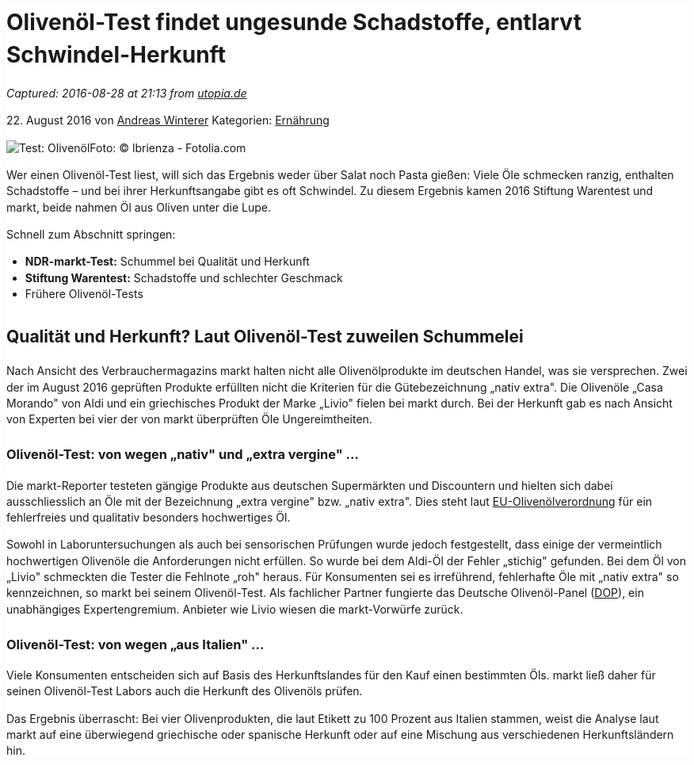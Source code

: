 # Olivenöl-Test findet ungesunde Schadstoffe, entlarvt Schwindel-Herkunft

_Captured: 2016-08-28 at 21:13 from [utopia.de](https://utopia.de/test-schwindel-olivenoel-11625/)_

22\. August 2016 von [Andreas Winterer](https://utopia.de/author/andreas-winterer/) Kategorien: [Ernährung](https://utopia.de/ernaehrung/)

![Test: Olivenöl](//utopia.de/content/uploads/2016/01/olivenoel-test-krebserregend-w-lbrienza-160128-1280x600-640x300.jpg)Foto: © lbrienza - Fotolia.com

Wer einen Olivenöl-Test liest, will sich das Ergebnis weder über Salat noch Pasta gießen: Viele Öle schmecken ranzig, enthalten Schadstoffe – und bei ihrer Herkunftsangabe gibt es oft Schwindel. Zu diesem Ergebnis kamen 2016 Stiftung Warentest und markt, beide nahmen Öl aus Oliven unter die Lupe. 

Schnell zum Abschnitt springen:

  * **NDR-markt-Test:** Schummel bei Qualität und Herkunft
  * **Stiftung Warentest:** Schadstoffe und schlechter Geschmack
  * Frühere Olivenöl-Tests

## Qualität und Herkunft? Laut Olivenöl-Test zuweilen Schummelei

Nach Ansicht des Verbrauchermagazins markt halten nicht alle Olivenölprodukte im deutschen Handel, was sie versprechen. Zwei der im August 2016 geprüften Produkte erfüllten nicht die Kriterien für die Gütebezeichnung „nativ extra". Die Olivenöle „Casa Morando" von Aldi und ein griechisches Produkt der Marke „Livio" fielen bei markt durch. Bei der Herkunft gab es nach Ansicht von Experten bei vier der von markt überprüften Öle Ungereimtheiten.

### Olivenöl-Test: von wegen „nativ" und „extra vergine" …

Die markt-Reporter testeten gängige Produkte aus deutschen Supermärkten und Discountern und hielten sich dabei ausschliesslich an Öle mit der Bezeichnung „extra vergine" bzw. „nativ extra". Dies steht laut [EU-Olivenölverordnung](https://utopia.de/ratgeber/olivenoel-nativ-extra-kaufen/) für ein fehlerfreies und qualitativ besonders hochwertiges Öl.

Sowohl in Laboruntersuchungen als auch bei sensorischen Prüfungen wurde jedoch festgestellt, dass einige der vermeintlich hochwertigen Olivenöle die Anforderungen nicht erfüllen. So wurde bei dem Aldi-Öl der Fehler „stichig" gefunden. Bei dem Öl von „Livio" schmeckten die Tester die Fehlnote „roh" heraus. Für Konsumenten sei es irreführend, fehlerhafte Öle mit „nativ extra" so kennzeichnen, so markt bei seinem Olivenöl-Test. Als fachlicher Partner fungierte das Deutsche Olivenöl-Panel ([DOP](http://olivenoel.ingds.de/deutsch-olivenoel-info/11dop/fs_dop.htm)), ein unabhängiges Expertengremium. Anbieter wie Livio wiesen die markt-Vorwürfe zurück.

### Olivenöl-Test: von wegen „aus Italien" …

Viele Konsumenten entscheiden sich auf Basis des Herkunftslandes für den Kauf einen bestimmten Öls. markt ließ daher für seinen Olivenöl-Test Labors auch die Herkunft des Olivenöls prüfen.

Das Ergebnis überrascht: Bei vier Olivenprodukten, die laut Etikett zu 100 Prozent aus Italien stammen, weist die Analyse laut markt auf eine überwiegend griechische oder spanische Herkunft oder auf eine Mischung aus verschiedenen Herkunftsländern hin.
